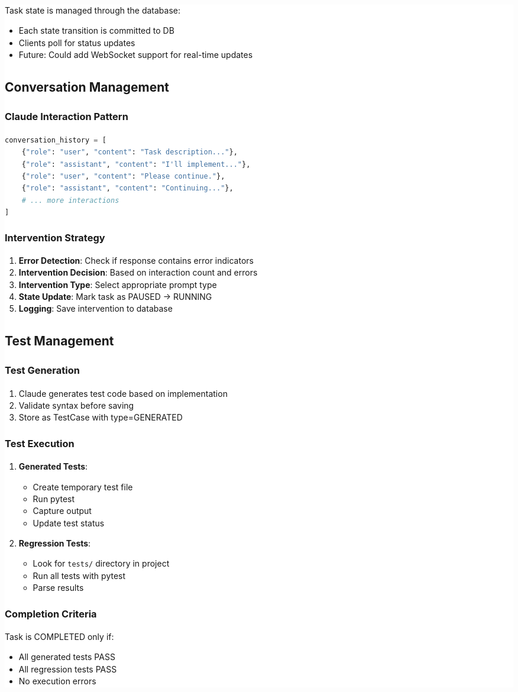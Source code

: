 Task state is managed through the database:
- Each state transition is committed to DB
- Clients poll for status updates
- Future: Could add WebSocket support for real-time updates

## Conversation Management

### Claude Interaction Pattern

```python
conversation_history = [
    {"role": "user", "content": "Task description..."},
    {"role": "assistant", "content": "I'll implement..."},
    {"role": "user", "content": "Please continue."},
    {"role": "assistant", "content": "Continuing..."},
    # ... more interactions
]
```

### Intervention Strategy

1. **Error Detection**: Check if response contains error indicators
2. **Intervention Decision**: Based on interaction count and errors
3. **Intervention Type**: Select appropriate prompt type
4. **State Update**: Mark task as PAUSED → RUNNING
5. **Logging**: Save intervention to database

## Test Management

### Test Generation

1. Claude generates test code based on implementation
2. Validate syntax before saving
3. Store as TestCase with type=GENERATED

### Test Execution

1. **Generated Tests**:
   - Create temporary test file
   - Run pytest
   - Capture output
   - Update test status

2. **Regression Tests**:
   - Look for `tests/` directory in project
   - Run all tests with pytest
   - Parse results

### Completion Criteria

Task is COMPLETED only if:
- All generated tests PASS
- All regression tests PASS
- No execution errors
